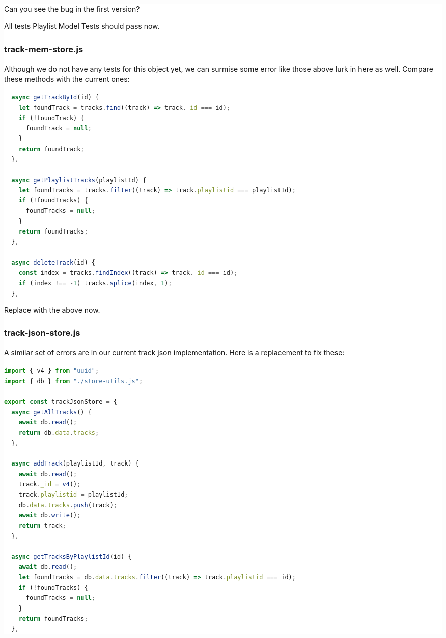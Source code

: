 Can you see the bug in the first version?

All tests Playlist Model Tests should pass now. 

### track-mem-store.js

Although we do not have any tests for this object yet, we can surmise some error like those above lurk in here as well. Compare these methods with the current ones:

~~~javascript
  async getTrackById(id) {
    let foundTrack = tracks.find((track) => track._id === id);
    if (!foundTrack) {
      foundTrack = null;
    }
    return foundTrack;
  },

  async getPlaylistTracks(playlistId) {
    let foundTracks = tracks.filter((track) => track.playlistid === playlistId);
    if (!foundTracks) {
      foundTracks = null;
    }
    return foundTracks;
  },

  async deleteTrack(id) {
    const index = tracks.findIndex((track) => track._id === id);
    if (index !== -1) tracks.splice(index, 1);
  },
~~~

Replace with the above now.

### track-json-store.js

A similar set of errors are in our current track json implementation. Here is a replacement to fix these:

~~~javascript
import { v4 } from "uuid";
import { db } from "./store-utils.js";

export const trackJsonStore = {
  async getAllTracks() {
    await db.read();
    return db.data.tracks;
  },

  async addTrack(playlistId, track) {
    await db.read();
    track._id = v4();
    track.playlistid = playlistId;
    db.data.tracks.push(track);
    await db.write();
    return track;
  },

  async getTracksByPlaylistId(id) {
    await db.read();
    let foundTracks = db.data.tracks.filter((track) => track.playlistid === id);
    if (!foundTracks) {
      foundTracks = null;
    }
    return foundTracks;
  },
~~~